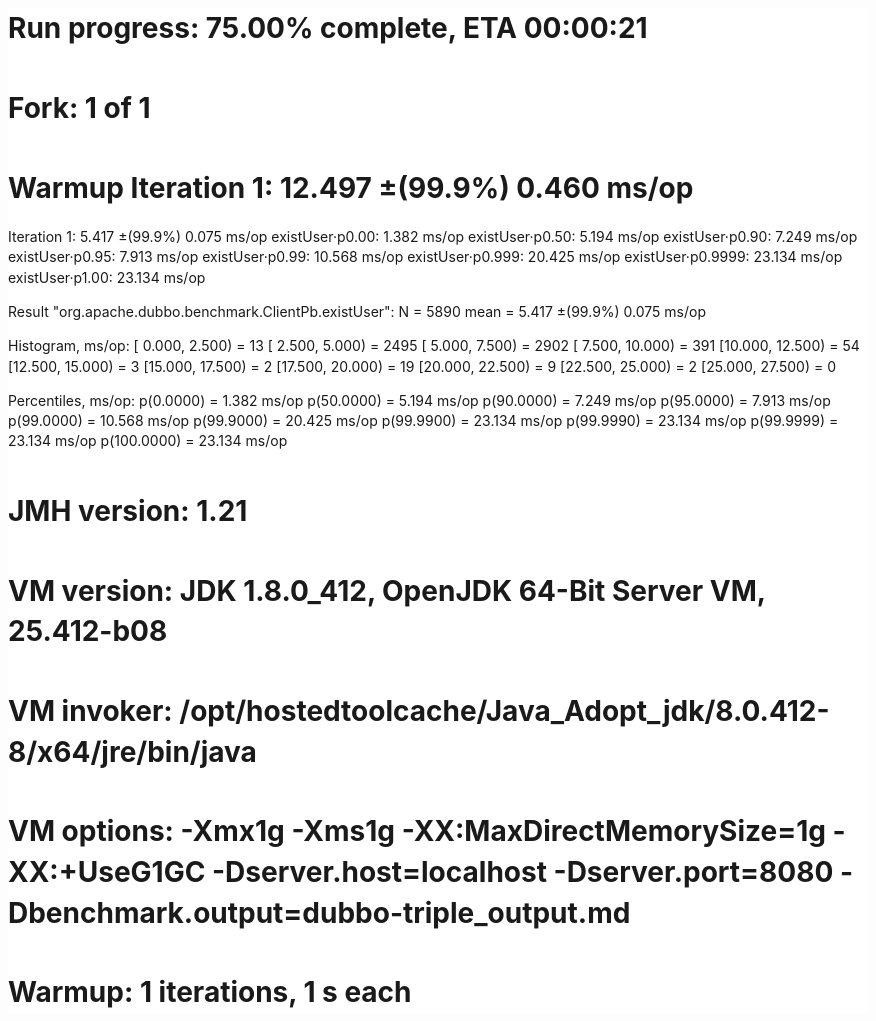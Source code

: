 # Run progress: 75.00% complete, ETA 00:00:21
# Fork: 1 of 1
# Warmup Iteration   1: 12.497 ±(99.9%) 0.460 ms/op
Iteration   1: 5.417 ±(99.9%) 0.075 ms/op
                 existUser·p0.00:   1.382 ms/op
                 existUser·p0.50:   5.194 ms/op
                 existUser·p0.90:   7.249 ms/op
                 existUser·p0.95:   7.913 ms/op
                 existUser·p0.99:   10.568 ms/op
                 existUser·p0.999:  20.425 ms/op
                 existUser·p0.9999: 23.134 ms/op
                 existUser·p1.00:   23.134 ms/op



Result "org.apache.dubbo.benchmark.ClientPb.existUser":
  N = 5890
  mean =      5.417 ±(99.9%) 0.075 ms/op

  Histogram, ms/op:
    [ 0.000,  2.500) = 13 
    [ 2.500,  5.000) = 2495 
    [ 5.000,  7.500) = 2902 
    [ 7.500, 10.000) = 391 
    [10.000, 12.500) = 54 
    [12.500, 15.000) = 3 
    [15.000, 17.500) = 2 
    [17.500, 20.000) = 19 
    [20.000, 22.500) = 9 
    [22.500, 25.000) = 2 
    [25.000, 27.500) = 0 

  Percentiles, ms/op:
      p(0.0000) =      1.382 ms/op
     p(50.0000) =      5.194 ms/op
     p(90.0000) =      7.249 ms/op
     p(95.0000) =      7.913 ms/op
     p(99.0000) =     10.568 ms/op
     p(99.9000) =     20.425 ms/op
     p(99.9900) =     23.134 ms/op
     p(99.9990) =     23.134 ms/op
     p(99.9999) =     23.134 ms/op
    p(100.0000) =     23.134 ms/op


# JMH version: 1.21
# VM version: JDK 1.8.0_412, OpenJDK 64-Bit Server VM, 25.412-b08
# VM invoker: /opt/hostedtoolcache/Java_Adopt_jdk/8.0.412-8/x64/jre/bin/java
# VM options: -Xmx1g -Xms1g -XX:MaxDirectMemorySize=1g -XX:+UseG1GC -Dserver.host=localhost -Dserver.port=8080 -Dbenchmark.output=dubbo-triple_output.md
# Warmup: 1 iterations, 1 s each
